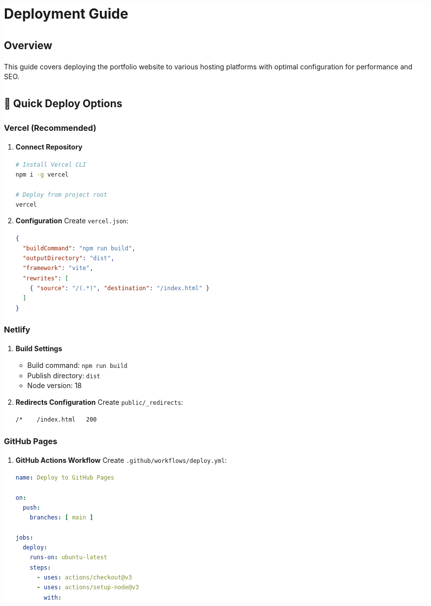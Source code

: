 # Deployment Guide

## Overview

This guide covers deploying the portfolio website to various hosting platforms with optimal configuration for performance and SEO.

## 🚀 Quick Deploy Options

### Vercel (Recommended)

1. **Connect Repository**
   ```bash
   # Install Vercel CLI
   npm i -g vercel
   
   # Deploy from project root
   vercel
   ```

2. **Configuration**
   Create `vercel.json`:
   ```json
   {
     "buildCommand": "npm run build",
     "outputDirectory": "dist",
     "framework": "vite",
     "rewrites": [
       { "source": "/(.*)", "destination": "/index.html" }
     ]
   }
   ```

### Netlify

1. **Build Settings**
   - Build command: `npm run build`
   - Publish directory: `dist`
   - Node version: 18

2. **Redirects Configuration**
   Create `public/_redirects`:
   ```
   /*    /index.html   200
   ```

### GitHub Pages

1. **GitHub Actions Workflow**
   Create `.github/workflows/deploy.yml`:
   ```yaml
   name: Deploy to GitHub Pages
   
   on:
     push:
       branches: [ main ]
   
   jobs:
     deploy:
       runs-on: ubuntu-latest
       steps:
         - uses: actions/checkout@v3
         - uses: actions/setup-node@v3
           with:
   ```